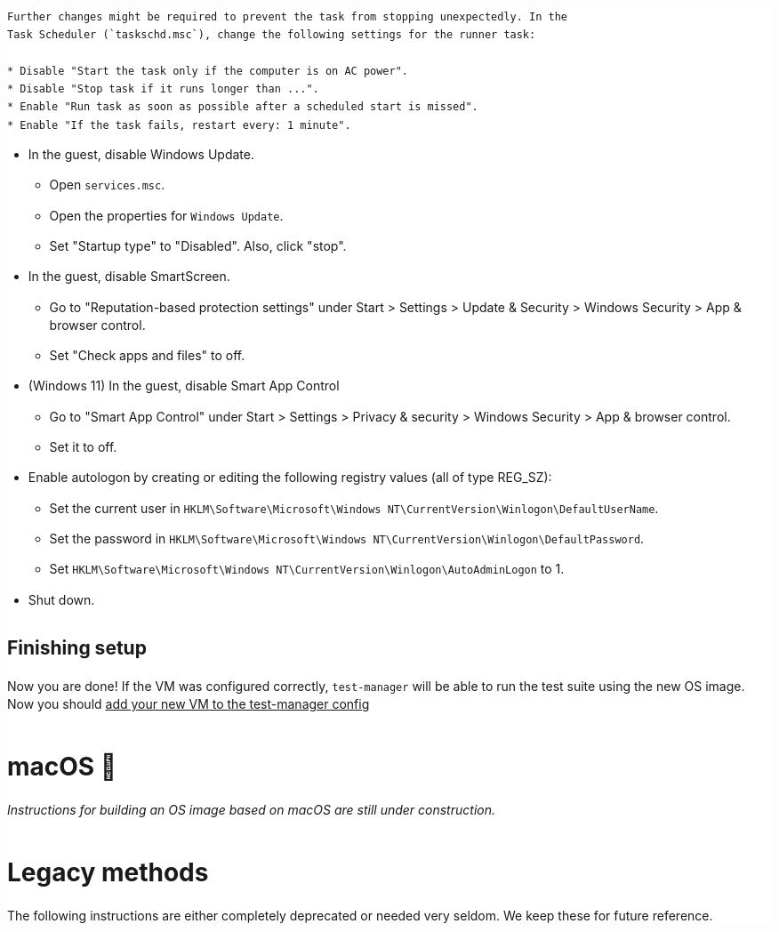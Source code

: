     Further changes might be required to prevent the task from stopping unexpectedly. In the
    Task Scheduler (`taskschd.msc`), change the following settings for the runner task:

    * Disable "Start the task only if the computer is on AC power".
    * Disable "Stop task if it runs longer than ...".
    * Enable "Run task as soon as possible after a scheduled start is missed".
    * Enable "If the task fails, restart every: 1 minute".

* In the guest, disable Windows Update.

    * Open `services.msc`.

    * Open the properties for `Windows Update`.

    * Set "Startup type" to "Disabled". Also, click "stop".

* In the guest, disable SmartScreen.

    * Go to "Reputation-based protection settings" under
      Start > Settings > Update & Security > Windows Security > App & browser control.

    * Set "Check apps and files" to off.

* (Windows 11) In the guest, disable Smart App Control

    * Go to "Smart App Control" under
      Start > Settings > Privacy & security > Windows Security > App & browser control.

    * Set it to off.

* Enable autologon by creating or editing the following registry values (all of type REG_SZ):

    * Set the current user in
      `HKLM\Software\Microsoft\Windows NT\CurrentVersion\Winlogon\DefaultUserName`.

    * Set the password in
      `HKLM\Software\Microsoft\Windows NT\CurrentVersion\Winlogon\DefaultPassword`.

    * Set `HKLM\Software\Microsoft\Windows NT\CurrentVersion\Winlogon\AutoAdminLogon` to 1.

* Shut down.

## Finishing setup

Now you are done! If the VM was configured correctly, `test-manager` will be able to run the test suite using the new OS image.
Now you should [add your new VM to the test-manager config](./test-manager/README.md#configuring-test-manager)

# macOS 🚧

_Instructions for building an OS image based on macOS are still under construction._

# Legacy methods

The following instructions are either completely deprecated or needed very seldom. We keep these for future reference.
